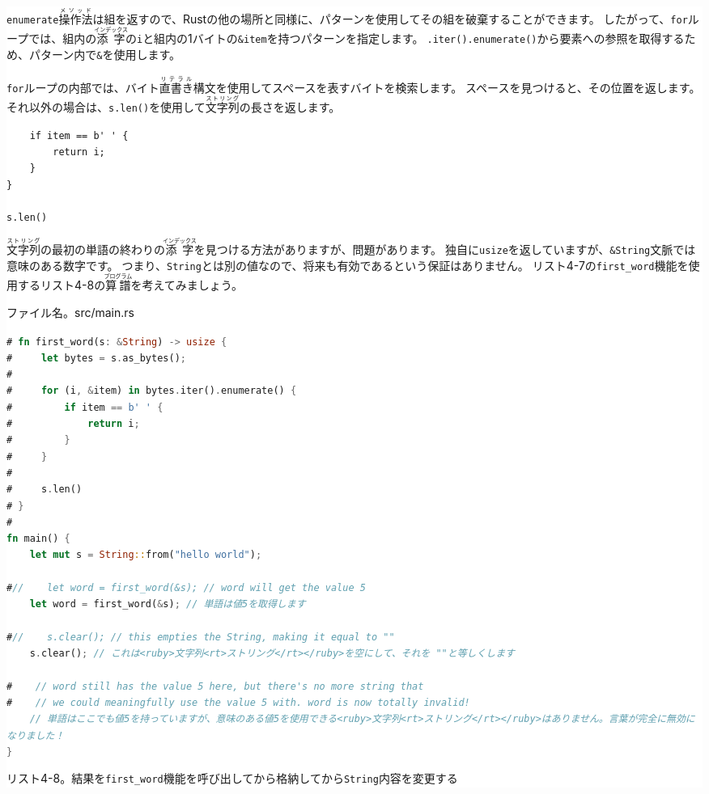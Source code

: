 `enumerate`<ruby>操作法<rt>メソッド</rt></ruby>は組を返すので、Rustの他の場所と同様に、パターンを使用してその組を破棄することができます。
したがって、`for`ループでは、組内の<ruby>添字<rt>インデックス</rt></ruby>の`i`と組内の1バイトの`&item`を持つパターンを指定します。
`.iter().enumerate()`から要素への参照を取得するため、パターン内で`&`を使用します。

`for`ループの内部では、バイト<ruby>直書き<rt>リテラル</rt></ruby>構文を使用してスペースを表すバイトを検索します。
スペースを見つけると、その位置を返します。
それ以外の場合は、`s.len()`を使用して<ruby>文字列<rt>ストリング</rt></ruby>の長さを返します。

```rust,ignore
    if item == b' ' {
        return i;
    }
}

s.len()
```

<ruby>文字列<rt>ストリング</rt></ruby>の最初の単語の終わりの<ruby>添字<rt>インデックス</rt></ruby>を見つける方法がありますが、問題があります。
独自に`usize`を返していますが、`&String`文脈では意味のある数字です。
つまり、`String`とは別の値なので、将来も有効であるという保証はありません。
リスト4-7の`first_word`機能を使用するリスト4-8の<ruby>算譜<rt>プログラム</rt></ruby>を考えてみましょう。

<span class="filename">ファイル名。src/main.rs</span>

```rust
# fn first_word(s: &String) -> usize {
#     let bytes = s.as_bytes();
#
#     for (i, &item) in bytes.iter().enumerate() {
#         if item == b' ' {
#             return i;
#         }
#     }
#
#     s.len()
# }
#
fn main() {
    let mut s = String::from("hello world");

#//    let word = first_word(&s); // word will get the value 5
    let word = first_word(&s); // 単語は値5を取得します

#//    s.clear(); // this empties the String, making it equal to ""
    s.clear(); // これは<ruby>文字列<rt>ストリング</rt></ruby>を空にして、それを ""と等しくします

#    // word still has the value 5 here, but there's no more string that
#    // we could meaningfully use the value 5 with. word is now totally invalid!
    // 単語はここでも値5を持っていますが、意味のある値5を使用できる<ruby>文字列<rt>ストリング</rt></ruby>はありません。言葉が完全に無効になりました！　
}
```

<span class="caption">リスト4-8。結果を<code>first_word</code>機能を呼び出してから格納してから<code>String</code>内容を変更する</span>
